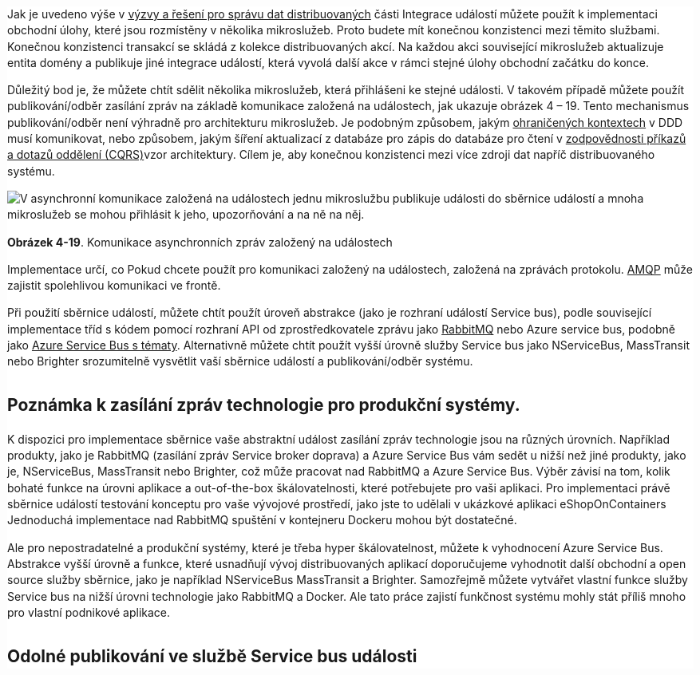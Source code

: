 Jak je uvedeno výše v [výzvy a řešení pro správu dat distribuovaných](distributed-data-management.md) části Integrace událostí můžete použít k implementaci obchodní úlohy, které jsou rozmístěny v několika mikroslužeb. Proto budete mít konečnou konzistenci mezi těmito službami. Konečnou konzistenci transakcí se skládá z kolekce distribuovaných akcí. Na každou akci související mikroslužeb aktualizuje entita domény a publikuje jiné integrace událostí, která vyvolá další akce v rámci stejné úlohy obchodní začátku do konce.

Důležitý bod je, že můžete chtít sdělit několika mikroslužeb, která přihlášeni ke stejné události. V takovém případě můžete použít publikování/odběr zasílání zpráv na základě komunikace založená na událostech, jak ukazuje obrázek 4 – 19. Tento mechanismus publikování/odběr není výhradně pro architekturu mikroslužeb. Je podobným způsobem, jakým [ohraničených kontextech](https://martinfowler.com/bliki/BoundedContext.html) v DDD musí komunikovat, nebo způsobem, jakým šíření aktualizací z databáze pro zápis do databáze pro čtení v [zodpovědnosti příkazů a dotazů oddělení (CQRS)](https://martinfowler.com/bliki/CQRS.html)vzor architektury. Cílem je, aby konečnou konzistenci mezi více zdroji dat napříč distribuovaného systému.

![V asynchronní komunikace založená na událostech jednu mikroslužbu publikuje události do sběrnice událostí a mnoha mikroslužeb se mohou přihlásit k jeho, upozorňování a na ně na něj.](./media/image19.png)

**Obrázek 4-19**. Komunikace asynchronních zpráv založený na událostech

Implementace určí, co Pokud chcete použít pro komunikaci založený na událostech, založená na zprávách protokolu. [AMQP](https://en.wikipedia.org/wiki/Advanced_Message_Queuing_Protocol) může zajistit spolehlivou komunikaci ve frontě.

Při použití sběrnice událostí, můžete chtít použít úroveň abstrakce (jako je rozhraní událostí Service bus), podle související implementace tříd s kódem pomocí rozhraní API od zprostředkovatele zprávu jako [RabbitMQ](https://www.rabbitmq.com/) nebo Azure service bus, podobně jako [Azure Service Bus s tématy](https://docs.microsoft.com/azure/service-bus-messaging/service-bus-dotnet-how-to-use-topics-subscriptions). Alternativně můžete chtít použít vyšší úrovně služby Service bus jako NServiceBus, MassTransit nebo Brighter srozumitelně vysvětlit vaší sběrnice událostí a publikování/odběr systému.

## <a name="a-note-about-messaging-technologies-for-production-systems"></a>Poznámka k zasílání zpráv technologie pro produkční systémy.

K dispozici pro implementace sběrnice vaše abstraktní událost zasílání zpráv technologie jsou na různých úrovních. Například produkty, jako je RabbitMQ (zasílání zpráv Service broker doprava) a Azure Service Bus vám sedět u nižší než jiné produkty, jako je, NServiceBus, MassTransit nebo Brighter, což může pracovat nad RabbitMQ a Azure Service Bus. Výběr závisí na tom, kolik bohaté funkce na úrovni aplikace a out-of-the-box škálovatelnosti, které potřebujete pro vaši aplikaci. Pro implementaci právě sběrnice událostí testování konceptu pro vaše vývojové prostředí, jako jste to udělali v ukázkové aplikaci eShopOnContainers Jednoduchá implementace nad RabbitMQ spuštění v kontejneru Dockeru mohou být dostatečné.

Ale pro nepostradatelné a produkční systémy, které je třeba hyper škálovatelnost, můžete k vyhodnocení Azure Service Bus. Abstrakce vyšší úrovně a funkce, které usnadňují vývoj distribuovaných aplikací doporučujeme vyhodnotit další obchodní a open source služby sběrnice, jako je například NServiceBus MassTransit a Brighter. Samozřejmě můžete vytvářet vlastní funkce služby Service bus na nižší úrovni technologie jako RabbitMQ a Docker. Ale tato práce zajistí funkčnost systému mohly stát příliš mnoho pro vlastní podnikové aplikace.

## <a name="resiliently-publishing-to-the-event-bus"></a>Odolné publikování ve službě Service bus události
